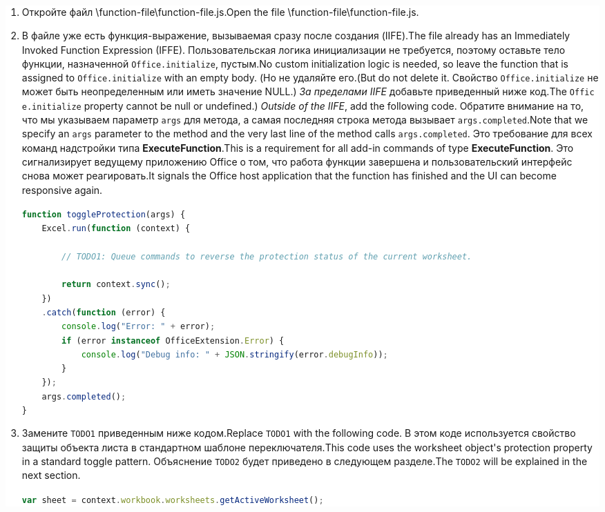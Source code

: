 1. <span data-ttu-id="2d7b3-327">Откройте файл \function-file\function-file.js.</span><span class="sxs-lookup"><span data-stu-id="2d7b3-327">Open the file \function-file\function-file.js.</span></span>

2. <span data-ttu-id="2d7b3-328">В файле уже есть функция-выражение, вызываемая сразу после создания (IIFE).</span><span class="sxs-lookup"><span data-stu-id="2d7b3-328">The file already has an Immediately Invoked Function Expression (IFFE).</span></span> <span data-ttu-id="2d7b3-329">Пользовательская логика инициализации не требуется, поэтому оставьте тело функции, назначенной `Office.initialize`, пустым.</span><span class="sxs-lookup"><span data-stu-id="2d7b3-329">No custom initialization logic is needed, so leave the function that is assigned to `Office.initialize` with an empty body.</span></span> <span data-ttu-id="2d7b3-330">(Но не удаляйте его.</span><span class="sxs-lookup"><span data-stu-id="2d7b3-330">(But do not delete it.</span></span> <span data-ttu-id="2d7b3-331">Свойство `Office.initialize` не может быть неопределенным или иметь значение NULL.) *За пределами IIFE* добавьте приведенный ниже код.</span><span class="sxs-lookup"><span data-stu-id="2d7b3-331">The `Office.initialize` property cannot be null or undefined.) *Outside of the IIFE*, add the following code.</span></span> <span data-ttu-id="2d7b3-332">Обратите внимание на то, что мы указываем параметр `args` для метода, а самая последняя строка метода вызывает `args.completed`.</span><span class="sxs-lookup"><span data-stu-id="2d7b3-332">Note that we specify an `args` parameter to the method and the very last line of the method calls `args.completed`.</span></span> <span data-ttu-id="2d7b3-333">Это требование для всех команд надстройки типа **ExecuteFunction**.</span><span class="sxs-lookup"><span data-stu-id="2d7b3-333">This is a requirement for all add-in commands of type **ExecuteFunction**.</span></span> <span data-ttu-id="2d7b3-334">Это сигнализирует ведущему приложению Office о том, что работа функции завершена и пользовательский интерфейс снова может реагировать.</span><span class="sxs-lookup"><span data-stu-id="2d7b3-334">It signals the Office host application that the function has finished and the UI can become responsive again.</span></span>

    ```js
    function toggleProtection(args) {
        Excel.run(function (context) {
            
            // TODO1: Queue commands to reverse the protection status of the current worksheet.

            return context.sync();
        })
        .catch(function (error) {
            console.log("Error: " + error);
            if (error instanceof OfficeExtension.Error) {
                console.log("Debug info: " + JSON.stringify(error.debugInfo));
            }
        });
        args.completed();
    }
    ```

3. <span data-ttu-id="2d7b3-335">Замените `TODO1` приведенным ниже кодом.</span><span class="sxs-lookup"><span data-stu-id="2d7b3-335">Replace `TODO1` with the following code.</span></span> <span data-ttu-id="2d7b3-336">В этом коде используется свойство защиты объекта листа в стандартном шаблоне переключателя.</span><span class="sxs-lookup"><span data-stu-id="2d7b3-336">This code uses the worksheet object's protection property in a standard toggle pattern.</span></span> <span data-ttu-id="2d7b3-337">Объяснение `TODO2` будет приведено в следующем разделе.</span><span class="sxs-lookup"><span data-stu-id="2d7b3-337">The `TODO2` will be explained in the next section.</span></span>

    ```js
    var sheet = context.workbook.worksheets.getActiveWorksheet();
